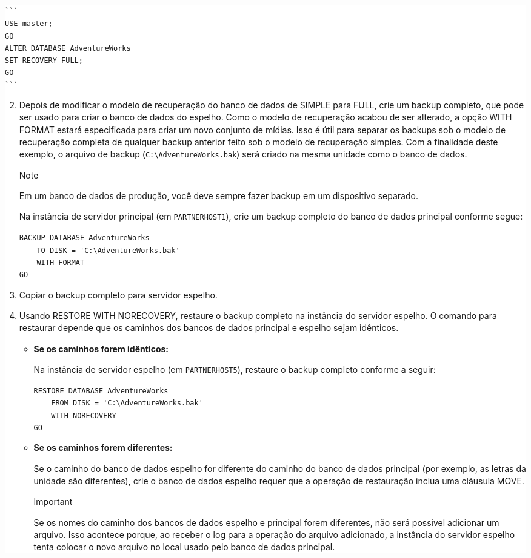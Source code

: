     ```  
    USE master;  
    GO  
    ALTER DATABASE AdventureWorks   
    SET RECOVERY FULL;  
    GO  
    ```  
  
2.  Depois de modificar o modelo de recuperação do banco de dados de SIMPLE para FULL, crie um backup completo, que pode ser usado para criar o banco de dados do espelho. Como o modelo de recuperação acabou de ser alterado, a opção WITH FORMAT estará especificada para criar um novo conjunto de mídias. Isso é útil para separar os backups sob o modelo de recuperação completa de qualquer backup anterior feito sob o modelo de recuperação simples. Com a finalidade deste exemplo, o arquivo de backup (`C:\AdventureWorks.bak`) será criado na mesma unidade como o banco de dados.  
  
    > [!NOTE]  
    >  Em um banco de dados de produção, você deve sempre fazer backup em um dispositivo separado.  
  
     Na instância de servidor principal (em `PARTNERHOST1`), crie um backup completo do banco de dados principal conforme segue:  
  
    ```  
    BACKUP DATABASE AdventureWorks   
        TO DISK = 'C:\AdventureWorks.bak'   
        WITH FORMAT  
    GO  
    ```  
  
3.  Copiar o backup completo para servidor espelho.  
  
4.  Usando RESTORE WITH NORECOVERY, restaure o backup completo na instância do servidor espelho. O comando para restaurar depende que os caminhos dos bancos de dados principal e espelho sejam idênticos.  
  
    -   **Se os caminhos forem idênticos:**  
  
         Na instância de servidor espelho (em `PARTNERHOST5`), restaure o backup completo conforme a seguir:  
  
        ```  
        RESTORE DATABASE AdventureWorks   
            FROM DISK = 'C:\AdventureWorks.bak'   
            WITH NORECOVERY  
        GO  
        ```  
  
    -   **Se os caminhos forem diferentes:**  
  
         Se o caminho do banco de dados espelho for diferente do caminho do banco de dados principal (por exemplo, as letras da unidade são diferentes), crie o banco de dados espelho requer que a operação de restauração inclua uma cláusula MOVE.  
  
        > [!IMPORTANT]  
        >  Se os nomes do caminho dos bancos de dados espelho e principal forem diferentes, não será possível adicionar um arquivo. Isso acontece porque, ao receber o log para a operação do arquivo adicionado, a instância do servidor espelho tenta colocar o novo arquivo no local usado pelo banco de dados principal.  
  